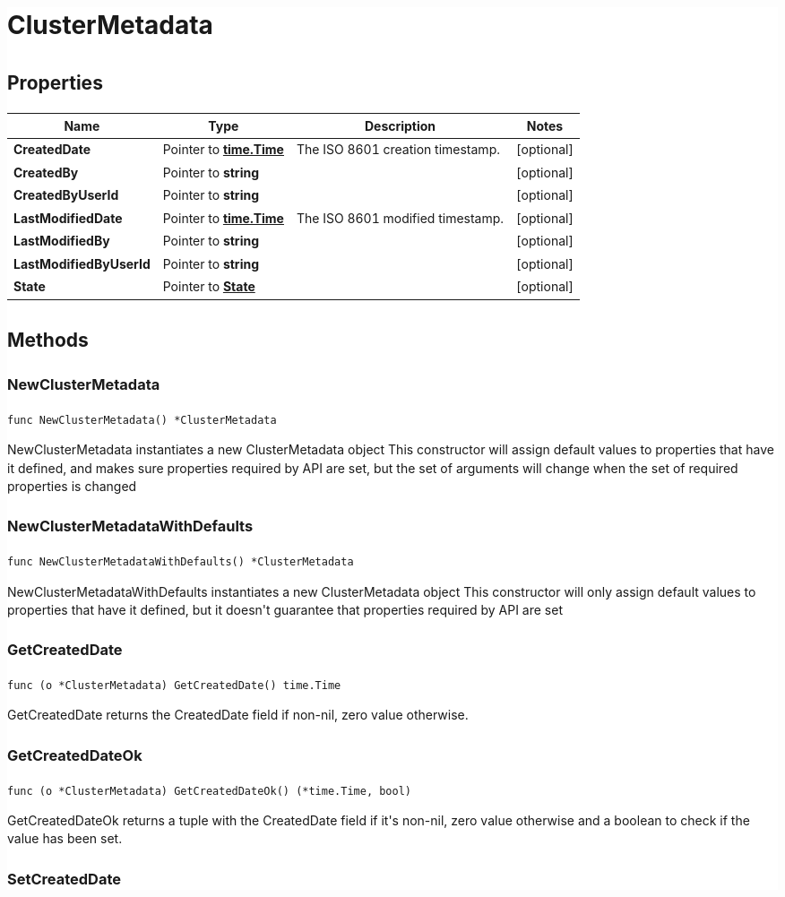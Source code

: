 # ClusterMetadata

## Properties

|Name | Type | Description | Notes|
|------------ | ------------- | ------------- | -------------|
|**CreatedDate** | Pointer to [**time.Time**](time.Time.md) | The ISO 8601 creation timestamp. | [optional] |
|**CreatedBy** | Pointer to **string** |  | [optional] |
|**CreatedByUserId** | Pointer to **string** |  | [optional] |
|**LastModifiedDate** | Pointer to [**time.Time**](time.Time.md) | The ISO 8601 modified timestamp. | [optional] |
|**LastModifiedBy** | Pointer to **string** |  | [optional] |
|**LastModifiedByUserId** | Pointer to **string** |  | [optional] |
|**State** | Pointer to [**State**](State.md) |  | [optional] |

## Methods

### NewClusterMetadata

`func NewClusterMetadata() *ClusterMetadata`

NewClusterMetadata instantiates a new ClusterMetadata object
This constructor will assign default values to properties that have it defined,
and makes sure properties required by API are set, but the set of arguments
will change when the set of required properties is changed

### NewClusterMetadataWithDefaults

`func NewClusterMetadataWithDefaults() *ClusterMetadata`

NewClusterMetadataWithDefaults instantiates a new ClusterMetadata object
This constructor will only assign default values to properties that have it defined,
but it doesn't guarantee that properties required by API are set

### GetCreatedDate

`func (o *ClusterMetadata) GetCreatedDate() time.Time`

GetCreatedDate returns the CreatedDate field if non-nil, zero value otherwise.

### GetCreatedDateOk

`func (o *ClusterMetadata) GetCreatedDateOk() (*time.Time, bool)`

GetCreatedDateOk returns a tuple with the CreatedDate field if it's non-nil, zero value otherwise
and a boolean to check if the value has been set.

### SetCreatedDate
